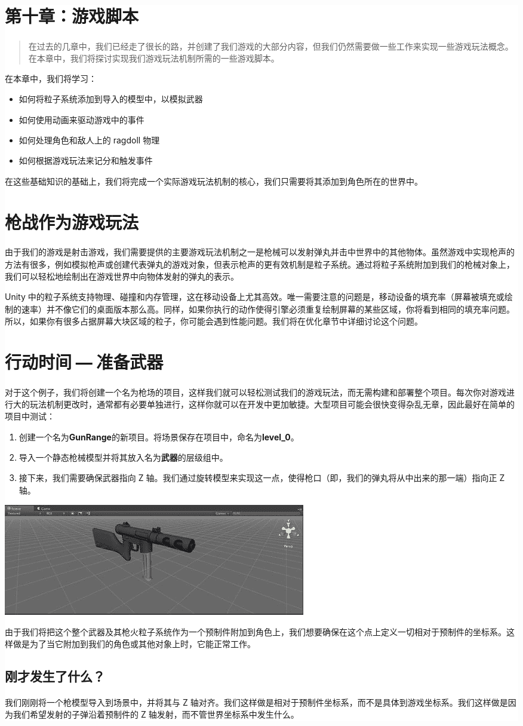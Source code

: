 # 第十章：游戏脚本

> 在过去的几章中，我们已经走了很长的路，并创建了我们游戏的大部分内容，但我们仍然需要做一些工作来实现一些游戏玩法概念。在本章中，我们将探讨实现我们游戏玩法机制所需的一些游戏脚本。

在本章中，我们将学习：

+   如何将粒子系统添加到导入的模型中，以模拟武器

+   如何使用动画来驱动游戏中的事件

+   如何处理角色和敌人上的 ragdoll 物理

+   如何根据游戏玩法来记分和触发事件

在这些基础知识的基础上，我们将完成一个实际游戏玩法机制的核心，我们只需要将其添加到角色所在的世界中。

# 枪战作为游戏玩法

由于我们的游戏是射击游戏，我们需要提供的主要游戏玩法机制之一是枪械可以发射弹丸并击中世界中的其他物体。虽然游戏中实现枪声的方法有很多，例如模拟枪声或创建代表弹丸的游戏对象，但表示枪声的更有效机制是粒子系统。通过将粒子系统附加到我们的枪械对象上，我们可以轻松地绘制出在游戏世界中向物体发射的弹丸的表示。

Unity 中的粒子系统支持物理、碰撞和内存管理，这在移动设备上尤其高效。唯一需要注意的问题是，移动设备的填充率（屏幕被填充或绘制的速率）并不像它们的桌面版本那么高。同样，如果你执行的动作使得引擎必须重复绘制屏幕的某些区域，你将看到相同的填充率问题。所以，如果你有很多占据屏幕大块区域的粒子，你可能会遇到性能问题。我们将在优化章节中详细讨论这个问题。

# 行动时间 — 准备武器

对于这个例子，我们将创建一个名为枪场的项目，这样我们就可以轻松测试我们的游戏玩法，而无需构建和部署整个项目。每次你对游戏进行大的玩法机制更改时，通常都有必要单独进行，这样你就可以在开发中更加敏捷。大型项目可能会很快变得杂乱无章，因此最好在简单的项目中测试：

1.  创建一个名为**GunRange**的新项目。将场景保存在项目中，命名为**level_0**。

1.  导入一个静态枪械模型并将其放入名为**武器**的层级组中。

1.  接下来，我们需要确保武器指向 Z 轴。我们通过旋转模型来实现这一点，使得枪口（即，我们的弹丸将从中出来的那一端）指向正 Z 轴。

![行动时间 — 准备武器](img/978-1-84969-040-9_10_1.jpg)

由于我们将把这个整个武器及其枪火粒子系统作为一个预制件附加到角色上，我们想要确保在这个点上定义一切相对于预制件的坐标系。这样做是为了当它附加到我们的角色或其他对象上时，它能正常工作。

## 刚才发生了什么？

我们刚刚将一个枪模型导入到场景中，并将其与 Z 轴对齐。我们这样做是相对于预制件坐标系，而不是具体到游戏坐标系。我们这样做是因为我们希望发射的子弹沿着预制件的 Z 轴发射，而不管世界坐标系中发生什么。
